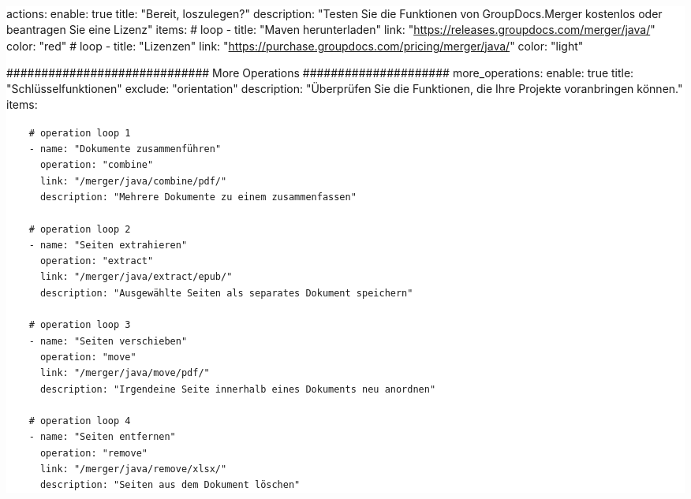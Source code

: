 actions:
  enable: true
  title: "Bereit, loszulegen?"
  description: "Testen Sie die Funktionen von GroupDocs.Merger kostenlos oder beantragen Sie eine Lizenz"
  items:
    #  loop
    - title: "Maven herunterladen"
      link: "https://releases.groupdocs.com/merger/java/"
      color: "red"
        #  loop
    - title: "Lizenzen"
      link: "https://purchase.groupdocs.com/pricing/merger/java/"
      color: "light"


############################# More Operations #####################
more_operations:
    enable: true
    title: "Schlüsselfunktionen"
    exclude: "orientation"
    description: "Überprüfen Sie die Funktionen, die Ihre Projekte voranbringen können."
    items: 
          
        # operation loop 1
        - name: "Dokumente zusammenführen"
          operation: "combine"
          link: "/merger/java/combine/pdf/"
          description: "Mehrere Dokumente zu einem zusammenfassen"

        # operation loop 2
        - name: "Seiten extrahieren"
          operation: "extract"
          link: "/merger/java/extract/epub/"
          description: "Ausgewählte Seiten als separates Dokument speichern"

        # operation loop 3
        - name: "Seiten verschieben"
          operation: "move"
          link: "/merger/java/move/pdf/"
          description: "Irgendeine Seite innerhalb eines Dokuments neu anordnen"

        # operation loop 4
        - name: "Seiten entfernen"
          operation: "remove"
          link: "/merger/java/remove/xlsx/"
          description: "Seiten aus dem Dokument löschen"
